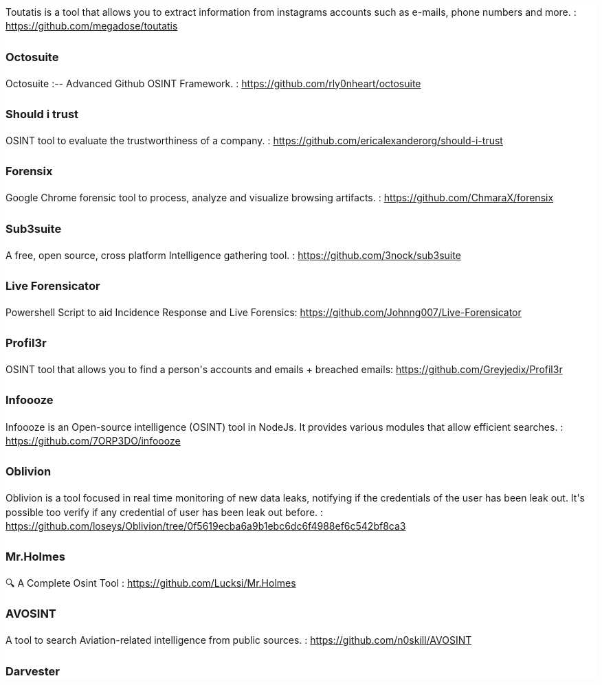 Toutatis is a tool that allows you to extract information from instagrams accounts such as e-mails, phone numbers and more. : https://github.com/megadose/toutatis

### Octosuite

Octosuite :-- Advanced Github OSINT Framework. : https://github.com/rly0nheart/octosuite

### Should i trust

OSINT tool to evaluate the trustworthiness of a company. : https://github.com/ericalexanderorg/should-i-trust

### Forensix

Google Chrome forensic tool to process, analyze and visualize browsing artifacts. : https://github.com/ChmaraX/forensix

### Sub3suite

A free, open source, cross platform Intelligence gathering tool. : https://github.com/3nock/sub3suite

### Live Forensicator

Powershell Script to aid Incidence Response and Live Forensics:  https://github.com/Johnng007/Live-Forensicator

### Profil3r

OSINT tool that allows you to find a person's accounts and emails + breached emails:  https://github.com/Greyjedix/Profil3r

### Infoooze

Infoooze is an Open-source intelligence (OSINT) tool in NodeJs. It provides various modules that allow efficient searches. : https://github.com/7ORP3DO/infoooze

### Oblivion

Oblivion is a tool focused in real time monitoring of new data leaks, notifying if the credentials of the user has been leak out. It's possible too verify if any credential of user has been leak out before. : https://github.com/loseys/Oblivion/tree/0f5619ecba6a9b1ebc6dc6f4988ef6c542bf8ca3

### Mr.Holmes

🔍 A Complete Osint Tool : https://github.com/Lucksi/Mr.Holmes

### AVOSINT

A tool to search Aviation-related intelligence from public sources. : https://github.com/n0skill/AVOSINT

### Darvester
